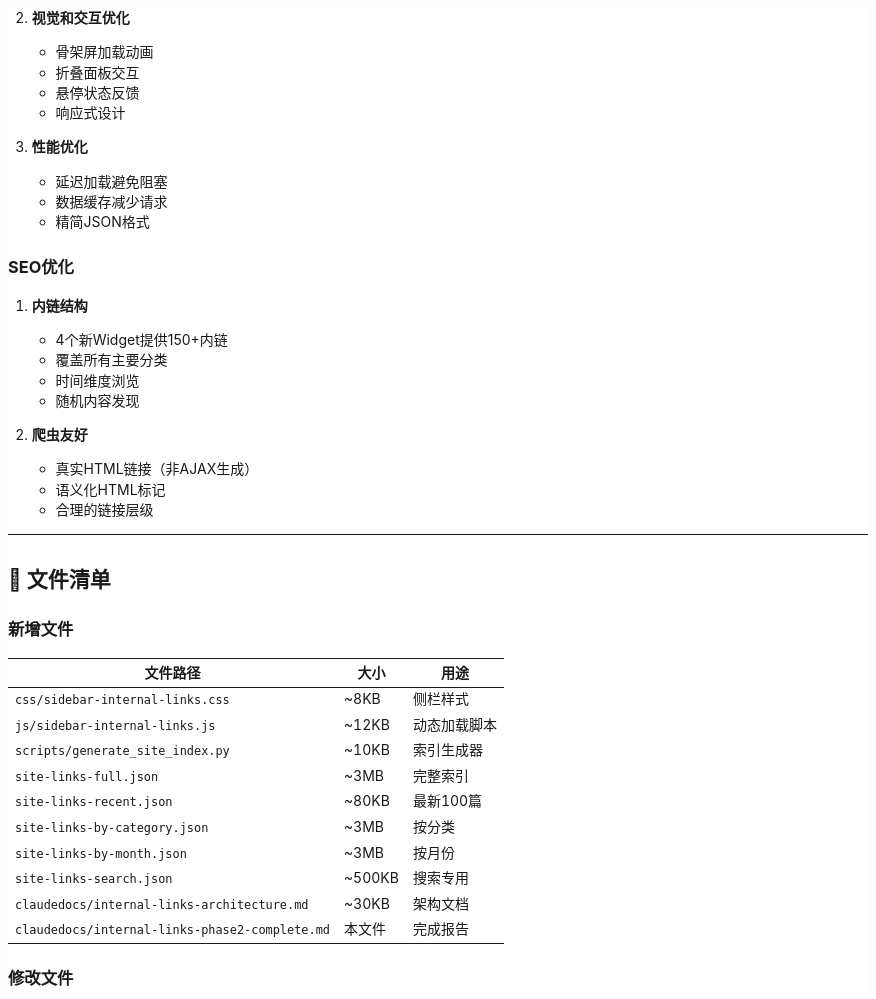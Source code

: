 2. **视觉和交互优化**
   - 骨架屏加载动画
   - 折叠面板交互
   - 悬停状态反馈
   - 响应式设计

3. **性能优化**
   - 延迟加载避免阻塞
   - 数据缓存减少请求
   - 精简JSON格式

### SEO优化

1. **内链结构**
   - 4个新Widget提供150+内链
   - 覆盖所有主要分类
   - 时间维度浏览
   - 随机内容发现

2. **爬虫友好**
   - 真实HTML链接（非AJAX生成）
   - 语义化HTML标记
   - 合理的链接层级

---

## 📁 文件清单

### 新增文件

| 文件路径 | 大小 | 用途 |
|---------|------|------|
| `css/sidebar-internal-links.css` | ~8KB | 侧栏样式 |
| `js/sidebar-internal-links.js` | ~12KB | 动态加载脚本 |
| `scripts/generate_site_index.py` | ~10KB | 索引生成器 |
| `site-links-full.json` | ~3MB | 完整索引 |
| `site-links-recent.json` | ~80KB | 最新100篇 |
| `site-links-by-category.json` | ~3MB | 按分类 |
| `site-links-by-month.json` | ~3MB | 按月份 |
| `site-links-search.json` | ~500KB | 搜索专用 |
| `claudedocs/internal-links-architecture.md` | ~30KB | 架构文档 |
| `claudedocs/internal-links-phase2-complete.md` | 本文件 | 完成报告 |

### 修改文件
